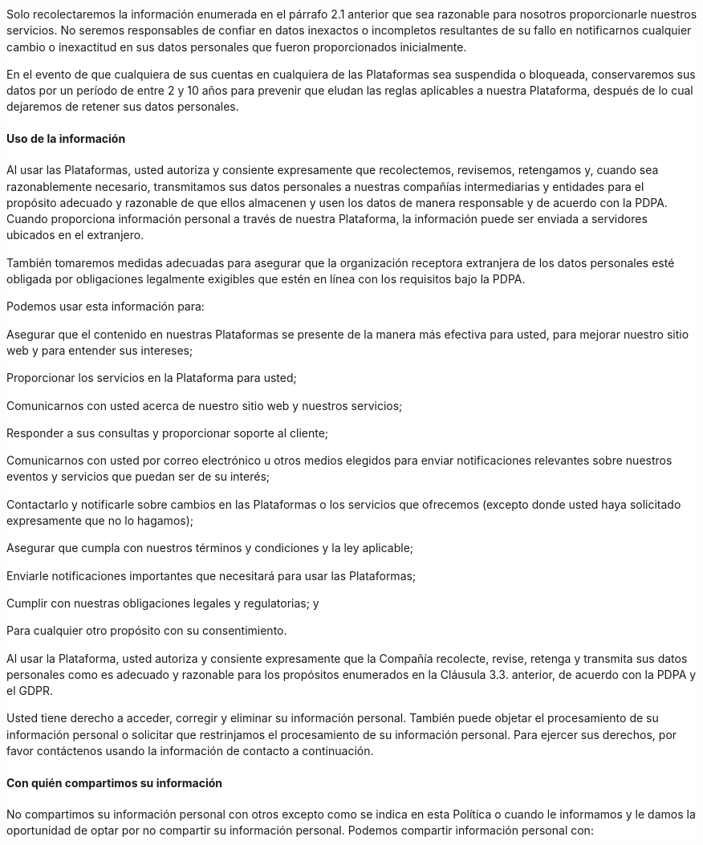 Solo recolectaremos la información enumerada en el párrafo 2.1 anterior que sea razonable para nosotros proporcionarle nuestros servicios. No seremos responsables de confiar en datos inexactos o incompletos resultantes de su fallo en notificarnos cualquier cambio o inexactitud en sus datos personales que fueron proporcionados inicialmente.

En el evento de que cualquiera de sus cuentas en cualquiera de las Plataformas sea suspendida o bloqueada, conservaremos sus datos por un período de entre 2 y 10 años para prevenir que eludan las reglas aplicables a nuestra Plataforma, después de lo cual dejaremos de retener sus datos personales.

#### Uso de la información

Al usar las Plataformas, usted autoriza y consiente expresamente que recolectemos, revisemos, retengamos y, cuando sea razonablemente necesario, transmitamos sus datos personales a nuestras compañías intermediarias y entidades para el propósito adecuado y razonable de que ellos almacenen y usen los datos de manera responsable y de acuerdo con la PDPA. Cuando proporciona información personal a través de nuestra Plataforma, la información puede ser enviada a servidores ubicados en el extranjero.

También tomaremos medidas adecuadas para asegurar que la organización receptora extranjera de los datos personales esté obligada por obligaciones legalmente exigibles que estén en línea con los requisitos bajo la PDPA.

Podemos usar esta información para:

Asegurar que el contenido en nuestras Plataformas se presente de la manera más efectiva para usted, para mejorar nuestro sitio web y para entender sus intereses;

Proporcionar los servicios en la Plataforma para usted;

Comunicarnos con usted acerca de nuestro sitio web y nuestros servicios;

Responder a sus consultas y proporcionar soporte al cliente;

Comunicarnos con usted por correo electrónico u otros medios elegidos para enviar notificaciones relevantes sobre nuestros eventos y servicios que puedan ser de su interés;

Contactarlo y notificarle sobre cambios en las Plataformas o los servicios que ofrecemos (excepto donde usted haya solicitado expresamente que no lo hagamos);

Asegurar que cumpla con nuestros términos y condiciones y la ley aplicable;

Enviarle notificaciones importantes que necesitará para usar las Plataformas;

Cumplir con nuestras obligaciones legales y regulatorias; y

Para cualquier otro propósito con su consentimiento.

Al usar la Plataforma, usted autoriza y consiente expresamente que la Compañía recolecte, revise, retenga y transmita sus datos personales como es adecuado y razonable para los propósitos enumerados en la Cláusula 3.3. anterior, de acuerdo con la PDPA y el GDPR.

Usted tiene derecho a acceder, corregir y eliminar su información personal. También puede objetar el procesamiento de su información personal o solicitar que restrinjamos el procesamiento de su información personal. Para ejercer sus derechos, por favor contáctenos usando la información de contacto a continuación.

#### Con quién compartimos su información

No compartimos su información personal con otros excepto como se indica en esta Política o cuando le informamos y le damos la oportunidad de optar por no compartir su información personal. Podemos compartir información personal con:
